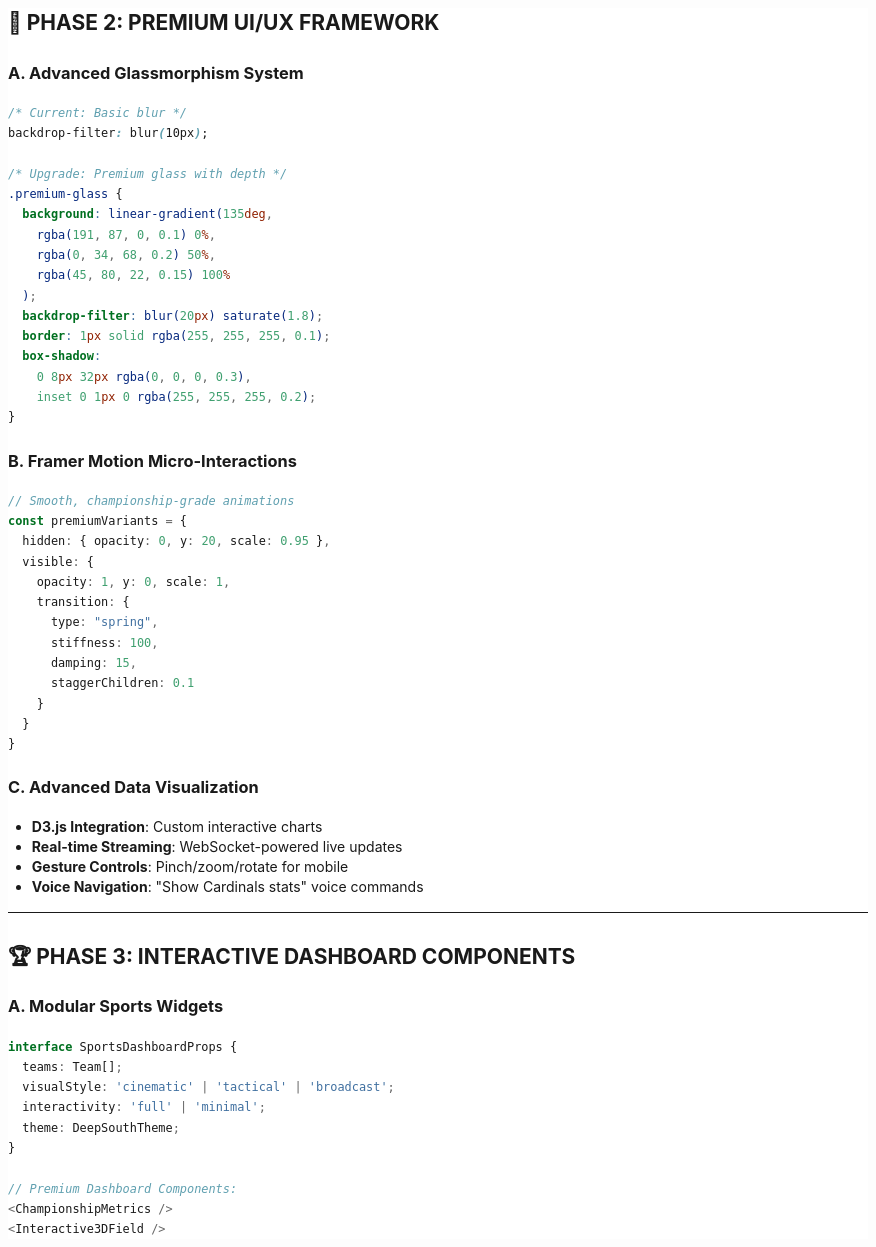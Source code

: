 
## 🎨 **PHASE 2: PREMIUM UI/UX FRAMEWORK**

### **A. Advanced Glassmorphism System**
```css
/* Current: Basic blur */
backdrop-filter: blur(10px);

/* Upgrade: Premium glass with depth */
.premium-glass {
  background: linear-gradient(135deg,
    rgba(191, 87, 0, 0.1) 0%,
    rgba(0, 34, 68, 0.2) 50%,
    rgba(45, 80, 22, 0.15) 100%
  );
  backdrop-filter: blur(20px) saturate(1.8);
  border: 1px solid rgba(255, 255, 255, 0.1);
  box-shadow:
    0 8px 32px rgba(0, 0, 0, 0.3),
    inset 0 1px 0 rgba(255, 255, 255, 0.2);
}
```

### **B. Framer Motion Micro-Interactions**
```typescript
// Smooth, championship-grade animations
const premiumVariants = {
  hidden: { opacity: 0, y: 20, scale: 0.95 },
  visible: {
    opacity: 1, y: 0, scale: 1,
    transition: {
      type: "spring",
      stiffness: 100,
      damping: 15,
      staggerChildren: 0.1
    }
  }
}
```

### **C. Advanced Data Visualization**
- **D3.js Integration**: Custom interactive charts
- **Real-time Streaming**: WebSocket-powered live updates
- **Gesture Controls**: Pinch/zoom/rotate for mobile
- **Voice Navigation**: "Show Cardinals stats" voice commands

---

## 🏆 **PHASE 3: INTERACTIVE DASHBOARD COMPONENTS**

### **A. Modular Sports Widgets**
```typescript
interface SportsDashboardProps {
  teams: Team[];
  visualStyle: 'cinematic' | 'tactical' | 'broadcast';
  interactivity: 'full' | 'minimal';
  theme: DeepSouthTheme;
}

// Premium Dashboard Components:
<ChampionshipMetrics />
<Interactive3DField />
```